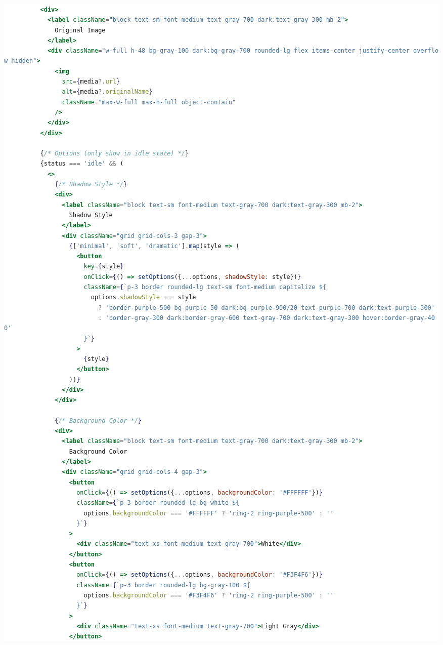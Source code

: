 ```jsx
          <div>
            <label className="block text-sm font-medium text-gray-700 dark:text-gray-300 mb-2">
              Original Image
            </label>
            <div className="w-full h-48 bg-gray-100 dark:bg-gray-700 rounded-lg flex items-center justify-center overflow-hidden">
              <img
                src={media?.url}
                alt={media?.originalName}
                className="max-w-full max-h-full object-contain"
              />
            </div>
          </div>

          {/* Options (only show in idle state) */}
          {status === 'idle' && (
            <>
              {/* Shadow Style */}
              <div>
                <label className="block text-sm font-medium text-gray-700 dark:text-gray-300 mb-2">
                  Shadow Style
                </label>
                <div className="grid grid-cols-3 gap-3">
                  {['minimal', 'soft', 'dramatic'].map(style => (
                    <button
                      key={style}
                      onClick={() => setOptions({...options, shadowStyle: style})}
                      className={`p-3 border rounded-lg text-sm font-medium capitalize ${
                        options.shadowStyle === style
                          ? 'border-purple-500 bg-purple-50 dark:bg-purple-900/20 text-purple-700 dark:text-purple-300'
                          : 'border-gray-300 dark:border-gray-600 text-gray-700 dark:text-gray-300 hover:border-gray-400'
                      }`}
                    >
                      {style}
                    </button>
                  ))}
                </div>
              </div>

              {/* Background Color */}
              <div>
                <label className="block text-sm font-medium text-gray-700 dark:text-gray-300 mb-2">
                  Background Color
                </label>
                <div className="grid grid-cols-4 gap-3">
                  <button
                    onClick={() => setOptions({...options, backgroundColor: '#FFFFFF'})}
                    className={`p-3 border rounded-lg bg-white ${
                      options.backgroundColor === '#FFFFFF' ? 'ring-2 ring-purple-500' : ''
                    }`}
                  >
                    <div className="text-xs font-medium text-gray-700">White</div>
                  </button>
                  <button
                    onClick={() => setOptions({...options, backgroundColor: '#F3F4F6'})}
                    className={`p-3 border rounded-lg bg-gray-100 ${
                      options.backgroundColor === '#F3F4F6' ? 'ring-2 ring-purple-500' : ''
                    }`}
                  >
                    <div className="text-xs font-medium text-gray-700">Light Gray</div>
                  </button>
```